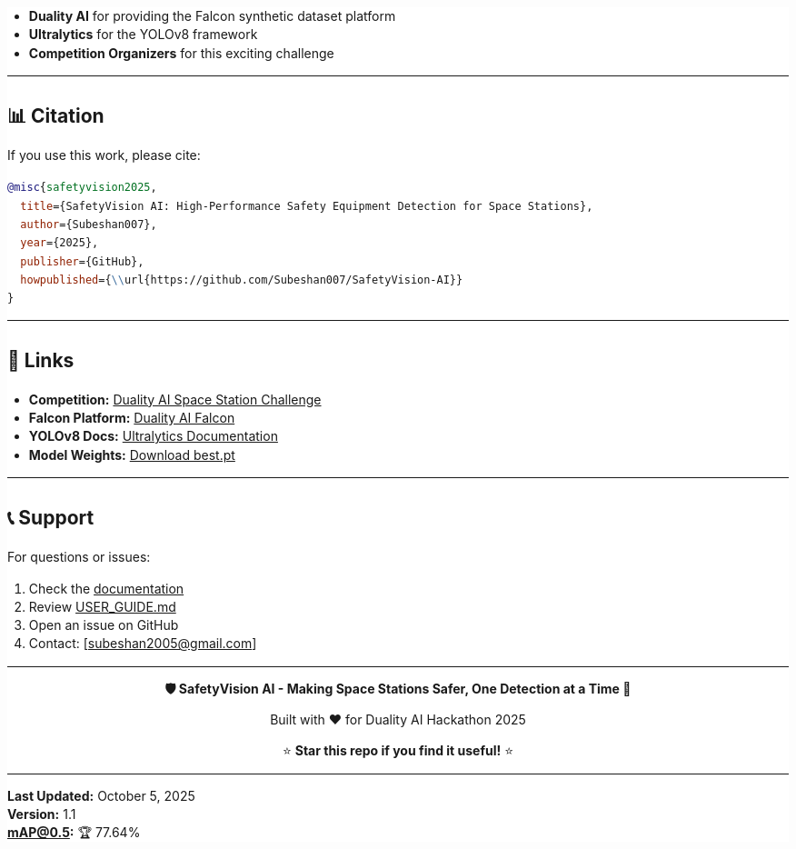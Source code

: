 - **Duality AI** for providing the Falcon synthetic dataset platform
- **Ultralytics** for the YOLOv8 framework
- **Competition Organizers** for this exciting challenge

---

## 📊 **Citation**

If you use this work, please cite:

```bibtex
@misc{safetyvision2025,
  title={SafetyVision AI: High-Performance Safety Equipment Detection for Space Stations},
  author={Subeshan007},
  year={2025},
  publisher={GitHub},
  howpublished={\\url{https://github.com/Subeshan007/SafetyVision-AI}}
}
```

---

## 🔗 **Links**

- **Competition:** [Duality AI Space Station Challenge](https://duality.ai)
- **Falcon Platform:** [Duality AI Falcon](https://falcon.duality.ai)
- **YOLOv8 Docs:** [Ultralytics Documentation](https://docs.ultralytics.com)
- **Model Weights:** [Download best.pt](models/best.pt)

---

## 📞 **Support**

For questions or issues:
1. Check the [documentation](docs/)
2. Review [USER_GUIDE.md](docs/USER_GUIDE.md)
3. Open an issue on GitHub
4. Contact: [subeshan2005@gmail.com]

---

<div align="center">

**🛡️ SafetyVision AI - Making Space Stations Safer, One Detection at a Time 🚀**

Built with ❤️ for Duality AI Hackathon 2025

⭐ **Star this repo if you find it useful!** ⭐

</div>

---

**Last Updated:** October 5, 2025  
**Version:** 1.1  
**mAP@0.5:** 🏆 77.64%
